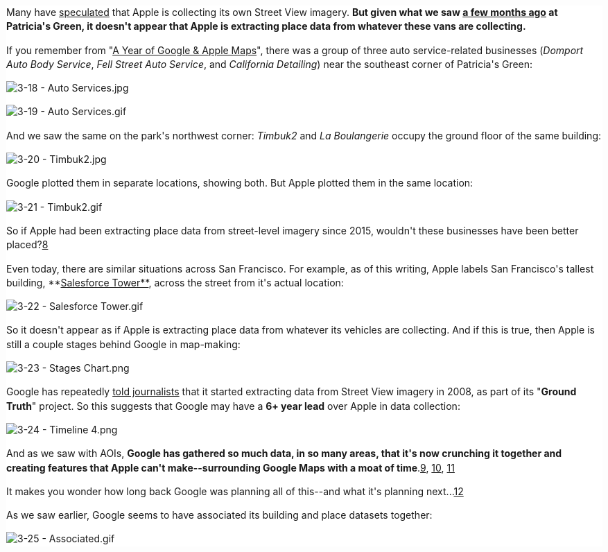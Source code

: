 Many have [speculated](https://www.macrumors.com/2015/02/04/mysterious-apple-car/) that Apple is collecting its own Street View imagery. **But given what we saw [a few months ago](https://www.justinobeirne.com/a-year-of-google-maps-and-apple-maps#patricias-green) at Patricia's Green, it doesn't appear that Apple is extracting place data from whatever these vans are collecting.**

If you remember from "[A Year of Google & Apple Maps](https://www.justinobeirne.com/a-year-of-google-maps-and-apple-maps#patricias-green)", there was a group of three auto service-related businesses (_Domport Auto Body Service_, _Fell Street Auto Service_, and _California Detailing_) near the southeast corner of Patricia's Green:

![3-18 - Auto Services.jpg](https://static1.squarespace.com/static/54ff63f0e4b0bafce6932642/t/5a38415c24a6949ae32c9da6/1513636192594/3-18+-+Auto+Services.jpg?format=750w)

![3-19 - Auto Services.gif](https://static1.squarespace.com/static/54ff63f0e4b0bafce6932642/t/5a38416b8165f5e58ac9929d/1513636226007/3-19+-+Auto+Services.gif?format=750w)

And we saw the same on the park's northwest corner: _Timbuk2_ and _La Boulangerie_ occupy the ground floor of the same building:

![3-20 - Timbuk2.jpg](https://static1.squarespace.com/static/54ff63f0e4b0bafce6932642/t/5a384191e2c4836296df12e1/1513636246586/3-20+-+Timbuk2.jpg?format=750w)

Google plotted them in separate locations, showing both. But Apple plotted them in the same location:

![3-21 - Timbuk2.gif](https://static1.squarespace.com/static/54ff63f0e4b0bafce6932642/t/5a38419e9140b76437270c70/1513636271748/3-21+-+Timbuk2.gif?format=750w)

So if Apple had been extracting place data from street-level imagery since 2015, wouldn't these businesses have been better placed?[8](https://www.justinobeirne.com/google-maps-moat/)

Even today, there are similar situations across San Francisco. For example, as of this writing, Apple labels San Francisco's tallest building, **[Salesforce Tower**](https://en.wikipedia.org/wiki/Salesforce_Tower), across the street from it's actual location:

![3-22 - Salesforce Tower.gif](https://static1.squarespace.com/static/54ff63f0e4b0bafce6932642/t/5a3841b9ec212d30325cbf13/1513636289079/3-22+-+Salesforce+Tower.gif?format=750w)

So it doesn't appear as if Apple is extracting place data from whatever its vehicles are collecting. And if this is true, then Apple is still a couple stages behind Google in map-making:

![3-23 - Stages Chart.png](https://static1.squarespace.com/static/54ff63f0e4b0bafce6932642/t/5a3841cfc830258ccbe8d78a/1513636308280/3-23+-+Stages+Chart.png?format=750w)

Google has repeatedly [told journalists](https://www.wired.com/2014/12/google-maps-ground-truth/) that it started extracting data from Street View imagery in 2008, as part of its "**Ground Truth**" project. So this suggests that Google may have a **6+ year lead** over Apple in data collection:

![3-24 - Timeline 4.png](https://static1.squarespace.com/static/54ff63f0e4b0bafce6932642/t/5a3841deec212d30325cc607/1513636327270/3-24+-+Timeline+4.png?format=750w)

And as we saw with AOIs, **Google has gathered so much data, in so many areas, that it's now crunching it together and creating features that Apple can't make--surrounding Google Maps with a moat of time**.[9](https://www.justinobeirne.com/google-maps-moat/), [10](https://www.justinobeirne.com/google-maps-moat/), [11](https://www.justinobeirne.com/google-maps-moat/)

It makes you wonder how long back Google was planning all of this--and what it's planning next...[12](https://www.justinobeirne.com/google-maps-moat/)

As we saw earlier, Google seems to have associated its building and place datasets together:

![3-25 - Associated.gif](https://static1.squarespace.com/static/54ff63f0e4b0bafce6932642/t/5a3841f5c830258ccbe8de35/1513636348803/3-25+-+Associated.gif?format=750w)
